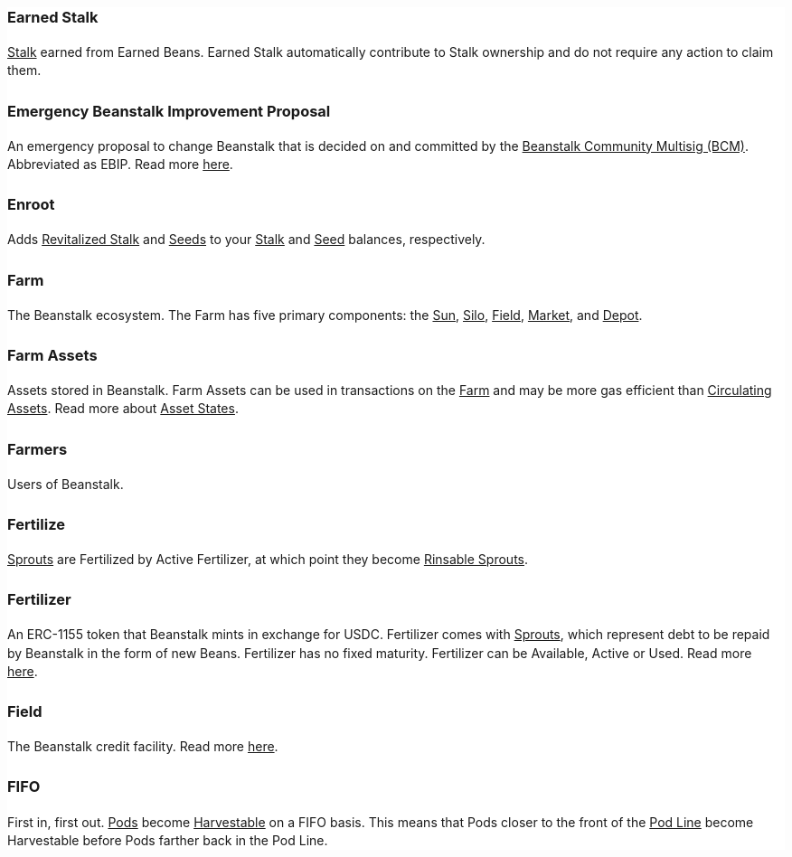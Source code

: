 ### **Earned Stalk**

[Stalk](glossary.md#stalk) earned from Earned Beans. Earned Stalk automatically contribute to Stalk ownership and do not require any action to claim them.

### **Emergency Beanstalk Improvement Proposal**

An emergency proposal to change Beanstalk that is decided on and committed by the [Beanstalk Community Multisig (BCM)](../governance/beanstalk/bcm-process.md). Abbreviated as EBIP. Read more [here](../governance/beanstalk/bcm-process.md#emergency-response-procedures).

### **Enroot**

Adds [Revitalized Stalk](glossary.md#revitalized-stalk) and [Seeds](glossary.md#revitalized-seeds) to your [Stalk](glossary.md#stalk) and [Seed](glossary.md#seeds) balances, respectively.

### **Farm**

The Beanstalk ecosystem. The Farm has five primary components: the [Sun](glossary.md#sun), [Silo](glossary.md#silo), [Field](glossary.md#field), [Market](glossary.md#market), and [Depot](glossary.md#depot).

### **Farm Assets**

Assets stored in Beanstalk. Farm Assets can be used in transactions on the [Farm](glossary.md#farm) and may be more gas efficient than [Circulating Assets](glossary.md#circulating-beans). Read more about [Asset States](asset-states.md).

### **Farmers**

Users of Beanstalk.

### Fertilize

[Sprouts](glossary.md#sprouts) are Fertilized by Active Fertilizer, at which point they become [Rinsable Sprouts](glossary.md#rinsable-sprouts).

### **Fertilizer**

An ERC-1155 token that Beanstalk mints in exchange for USDC. Fertilizer comes with [Sprouts](glossary.md#sprouts), which represent debt to be repaid by Beanstalk in the form of new Beans. Fertilizer has no fixed maturity. Fertilizer can be Available, Active or Used. Read more [here](../farm/barn.md#fertilizer).

### **Field**

The Beanstalk credit facility. Read more [here](../farm/field.md).

### **FIFO**

First in, first out. [Pods](glossary.md#pods) become [Harvestable](glossary.md#harvest) on a FIFO basis. This means that Pods closer to the front of the [Pod Line](glossary.md#pod-line) become Harvestable before Pods farther back in the Pod Line.
